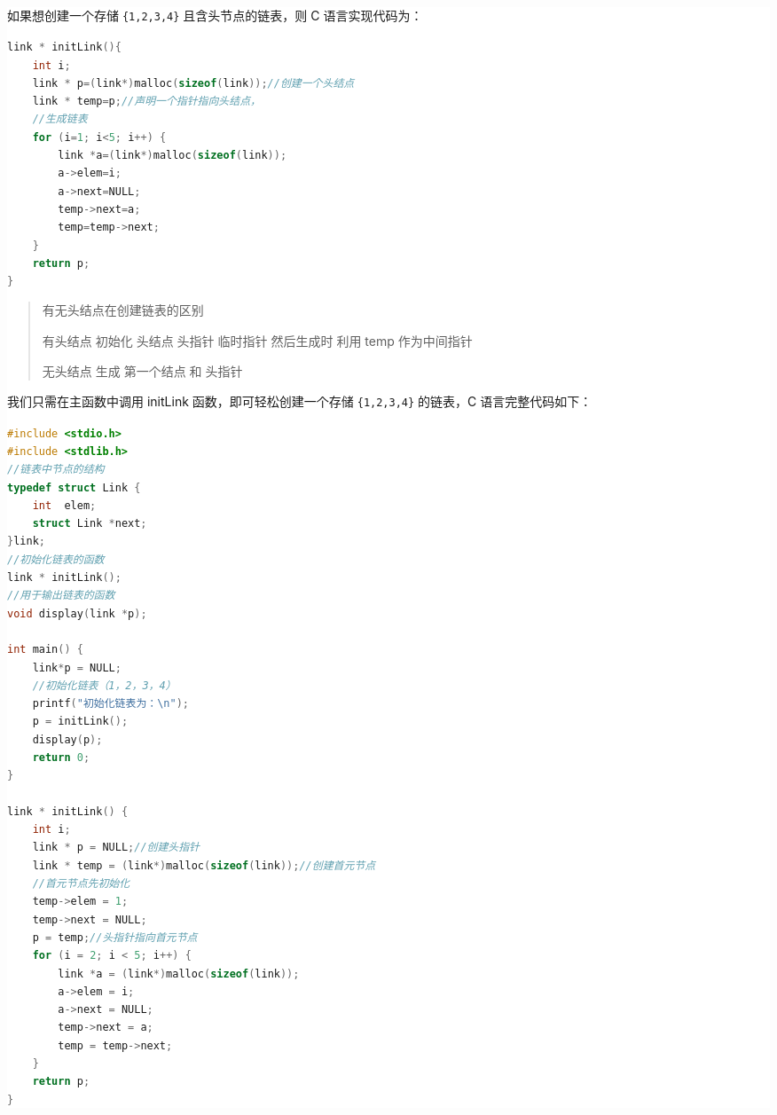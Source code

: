 如果想创建一个存储 `{1,2,3,4}` 且含头节点的链表，则 C 语言实现代码为：

```c
link * initLink(){
    int i;
    link * p=(link*)malloc(sizeof(link));//创建一个头结点
    link * temp=p;//声明一个指针指向头结点，
    //生成链表
    for (i=1; i<5; i++) {
        link *a=(link*)malloc(sizeof(link));
        a->elem=i;
        a->next=NULL;
        temp->next=a;
        temp=temp->next;
    }
    return p;
}
```

>有无头结点在创建链表的区别
>
>有头结点 初始化 头结点 头指针  临时指针 然后生成时 利用 temp 作为中间指针 
>
>无头结点 生成 第一个结点 和 头指针

我们只需在主函数中调用 initLink 函数，即可轻松创建一个存储 `{1,2,3,4}` 的链表，C 语言完整代码如下：

```c
#include <stdio.h>
#include <stdlib.h>
//链表中节点的结构
typedef struct Link {
    int  elem;
    struct Link *next;
}link;
//初始化链表的函数
link * initLink();
//用于输出链表的函数
void display(link *p);

int main() {
    link*p = NULL;
    //初始化链表（1，2，3，4）
    printf("初始化链表为：\n");
    p = initLink();
    display(p);
    return 0;
}

link * initLink() {
    int i;
    link * p = NULL;//创建头指针
    link * temp = (link*)malloc(sizeof(link));//创建首元节点
    //首元节点先初始化
    temp->elem = 1;
    temp->next = NULL;
    p = temp;//头指针指向首元节点
    for (i = 2; i < 5; i++) {
        link *a = (link*)malloc(sizeof(link));
        a->elem = i;
        a->next = NULL;
        temp->next = a;
        temp = temp->next;
    }
    return p;
}
```